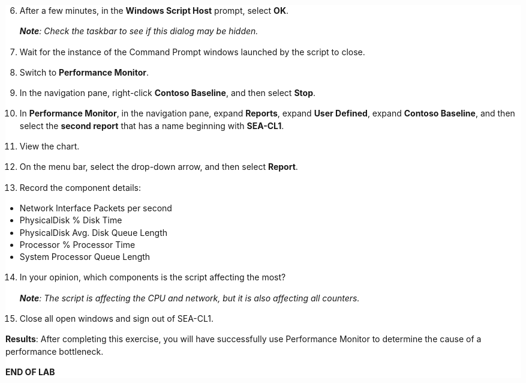 6.  After a few minutes, in the **Windows Script Host** prompt, select **OK**.

    _**Note**: Check the taskbar to see if this dialog may be hidden._

7.  Wait for the instance of the Command Prompt windows launched by the script to close. 

8.  Switch to **Performance Monitor**.

9.  In the navigation pane, right-click **Contoso Baseline**, and then select **Stop**.

10. In **Performance Monitor**, in the navigation pane, expand **Reports**, expand **User Defined**, expand **Contoso Baseline**, and then select the **second report** that has a name beginning with **SEA-CL1**.
    
11. View the chart.

12. On the menu bar, select the drop-down arrow, and then select **Report**.

13. Record the component details:
-   Network Interface Packets per second
-   PhysicalDisk % Disk Time
-   PhysicalDisk Avg. Disk Queue Length
-   Processor % Processor Time
-   System Processor Queue Length

14. In your opinion, which components is the script affecting the most?

    _**Note**: The script is affecting the CPU and network, but it is also affecting all counters._
    
15. Close all open windows and sign out of SEA-CL1.

**Results**: After completing this exercise, you will have successfully use Performance Monitor to determine the cause of a performance bottleneck.

**END OF LAB**